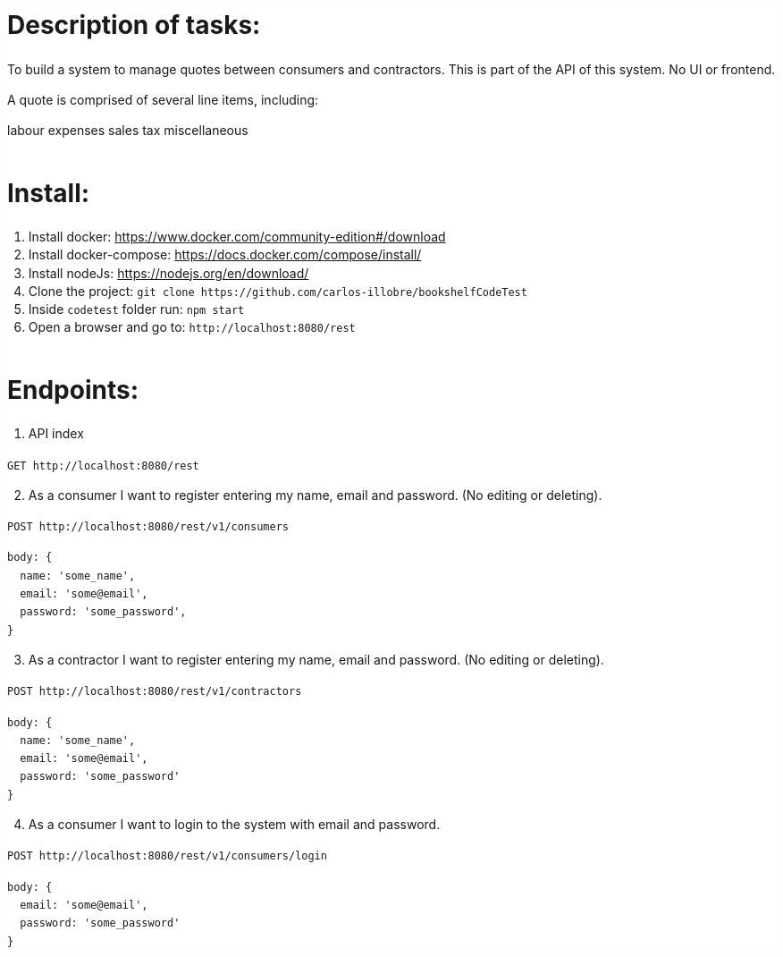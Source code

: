 Description of tasks:
=====================

To build a system to manage quotes between consumers and contractors. This is part of the API of this system. No UI or frontend.

A quote is comprised of several line items, including:

labour
expenses
sales tax
miscellaneous


Install:
========

1) Install docker: https://www.docker.com/community-edition#/download
2) Install docker-compose: https://docs.docker.com/compose/install/
3) Install nodeJs: https://nodejs.org/en/download/
4) Clone the project: `git clone https://github.com/carlos-illobre/bookshelfCodeTest`
5) Inside `codetest` folder run: `npm start`
6) Open a browser and go to: `http://localhost:8080/rest`


Endpoints:
==========

1) API index

`GET http://localhost:8080/rest`

2) As a consumer I want to register entering my name, email and password. (No editing or deleting).

`POST http://localhost:8080/rest/v1/consumers`
```
body: {
  name: 'some_name',
  email: 'some@email',
  password: 'some_password',
}
```

3) As a contractor I want to register entering my name, email and password. (No editing or deleting).

`POST http://localhost:8080/rest/v1/contractors`
```
body: {
  name: 'some_name',
  email: 'some@email',
  password: 'some_password'
}
```

4) As a consumer I want to login to the system with email and password.

`POST http://localhost:8080/rest/v1/consumers/login`
```
body: {
  email: 'some@email',
  password: 'some_password'
}
```
